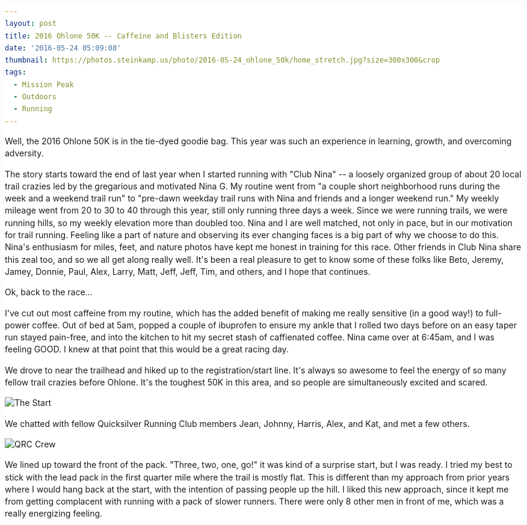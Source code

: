```yaml
---
layout: post
title: 2016 Ohlone 50K -- Caffeine and Blisters Edition
date: '2016-05-24 05:09:08'
thumbnail: https://photos.steinkamp.us/photo/2016-05-24_ohlone_50k/home_stretch.jpg?size=300x300&crop
tags:
  - Mission Peak
  - Outdoors
  - Running
---
```


Well, the 2016 Ohlone 50K is in the tie-dyed goodie bag. This year was such an experience in learning, growth, and overcoming adversity.

The story starts toward the end of last year when I started running with "Club Nina" -- a loosely organized group of about 20 local trail crazies led by the gregarious and motivated Nina G. My routine went from "a couple short neighborhood runs during the week and a weekend trail run" to "pre-dawn weekday trail runs with Nina and friends and a longer weekend run." My weekly mileage went from 20 to 30 to 40 through this year, still only running three days a week. Since we were running trails, we were running hills, so my weekly elevation more than doubled too. Nina and I are well matched, not only in pace, but in our motivation for trail running. Feeling like a part of nature and observing its ever changing faces is a big part of why we choose to do this. Nina's enthusiasm for miles, feet, and nature photos have kept me honest in training for this race. Other friends in Club Nina share this zeal too, and so we all get along really well. It's been a real pleasure to get to know some of these folks like Beto, Jeremy, Jamey, Donnie, Paul, Alex, Larry, Matt, Jeff, Jeff, Tim, and others, and I hope that continues.

Ok, back to the race...

I've cut out most caffeine from my routine, which has the added benefit of making me really sensitive (in a good way!) to full-power coffee. Out of bed at 5am, popped a couple of ibuprofen to ensure my ankle that I rolled two days before on an easy taper run stayed pain-free, and into the kitchen to hit my secret stash of caffienated coffee. Nina came over at 6:45am, and I was feeling GOOD. I knew at that point that this would be a great racing day.

We drove to near the trailhead and hiked up to the registration/start line. It's always so awesome to feel the energy of so many fellow trail crazies before Ohlone. It's the toughest 50K in this area, and so people are simultaneously excited and scared.

![The Start](https://photos.steinkamp.us/photo/2016-05-24_ohlone_50k/gathered_at_the_start.jpg?size=1600x1600)

We chatted with fellow Quicksilver Running Club members Jean, Johnny, Harris, Alex, and Kat, and met a few others.

![QRC Crew](https://photos.steinkamp.us/photo/2016-05-24_ohlone_50k/qsrc_crew.jpg?size=1600x1600)

We lined up toward the front of the pack. "Three, two, one, go!" it was kind of a surprise start, but I was ready. I tried my best to stick with the lead pack in the first quarter mile where the trail is mostly flat. This is different than my approach from prior years where I would hang back at the start, with the intention of passing people up the hill. I liked this new approach, since it kept me from getting complacent with running with a pack of slower runners. There were only 8 other men in front of me, which was a really energizing feeling.
